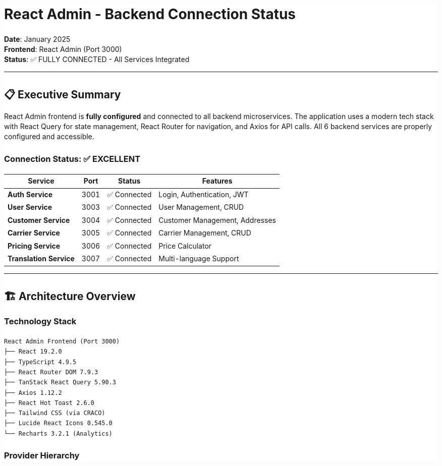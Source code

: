 # React Admin - Backend Connection Status

**Date**: January 2025  
**Frontend**: React Admin (Port 3000)  
**Status**: ✅ FULLY CONNECTED - All Services Integrated

---

## 📋 Executive Summary

React Admin frontend is **fully configured** and connected to all backend microservices. The application uses a modern tech stack with React Query for state management, React Router for navigation, and Axios for API calls. All 6 backend services are properly configured and accessible.

### Connection Status: ✅ EXCELLENT

| Service | Port | Status | Features |
|---------|------|--------|----------|
| **Auth Service** | 3001 | ✅ Connected | Login, Authentication, JWT |
| **User Service** | 3003 | ✅ Connected | User Management, CRUD |
| **Customer Service** | 3004 | ✅ Connected | Customer Management, Addresses |
| **Carrier Service** | 3005 | ✅ Connected | Carrier Management, CRUD |
| **Pricing Service** | 3006 | ✅ Connected | Price Calculator |
| **Translation Service** | 3007 | ✅ Connected | Multi-language Support |

---

## 🏗️ Architecture Overview

### Technology Stack

```
React Admin Frontend (Port 3000)
├── React 19.2.0
├── TypeScript 4.9.5
├── React Router DOM 7.9.3
├── TanStack React Query 5.90.3
├── Axios 1.12.2
├── React Hot Toast 2.6.0
├── Tailwind CSS (via CRACO)
├── Lucide React Icons 0.545.0
└── Recharts 3.2.1 (Analytics)
```

### Provider Hierarchy
